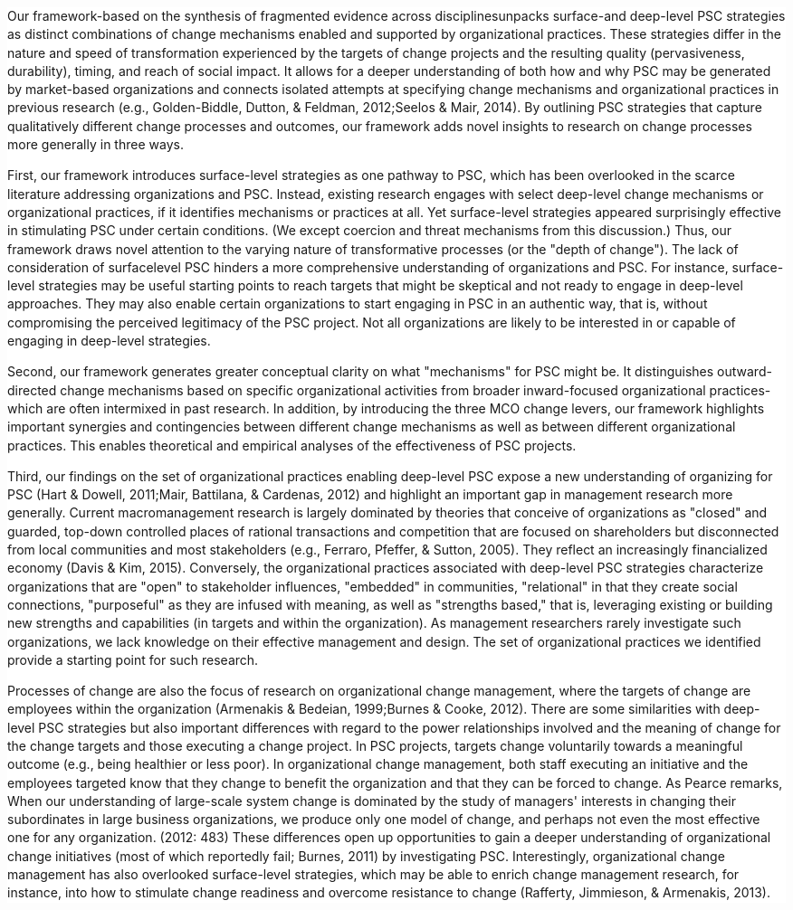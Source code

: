 Our framework-based on the synthesis of fragmented evidence across disciplinesunpacks surface-and deep-level PSC strategies as distinct combinations of change mechanisms enabled and supported by organizational practices. These strategies differ in the nature and speed of transformation experienced by the targets of change projects and the resulting quality (pervasiveness, durability), timing, and reach of social impact. It allows for a deeper understanding of both how and why PSC may be generated by market-based organizations and connects isolated attempts at specifying change mechanisms and organizational practices in previous research (e.g., Golden-Biddle, Dutton, & Feldman, 2012;Seelos & Mair, 2014). By outlining PSC strategies that capture qualitatively different change processes and outcomes, our framework adds novel insights to research on change processes more generally in three ways.

First, our framework introduces surface-level strategies as one pathway to PSC, which has been overlooked in the scarce literature addressing organizations and PSC. Instead, existing research engages with select deep-level change mechanisms or organizational practices, if it identifies mechanisms or practices at all. Yet surface-level strategies appeared surprisingly effective in stimulating PSC under certain conditions. (We except coercion and threat mechanisms from this discussion.) Thus, our framework draws novel attention to the varying nature of transformative processes (or the "depth of change"). The lack of consideration of surfacelevel PSC hinders a more comprehensive understanding of organizations and PSC. For instance, surface-level strategies may be useful starting points to reach targets that might be skeptical and not ready to engage in deep-level approaches. They may also enable certain organizations to start engaging in PSC in an authentic way, that is, without compromising the perceived legitimacy of the PSC project. Not all organizations are likely to be interested in or capable of engaging in deep-level strategies.

Second, our framework generates greater conceptual clarity on what "mechanisms" for PSC might be. It distinguishes outward-directed change mechanisms based on specific organizational activities from broader inward-focused organizational practices-which are often intermixed in past research. In addition, by introducing the three MCO change levers, our framework highlights important synergies and contingencies between different change mechanisms as well as between different organizational practices. This enables theoretical and empirical analyses of the effectiveness of PSC projects.

Third, our findings on the set of organizational practices enabling deep-level PSC expose a new understanding of organizing for PSC (Hart & Dowell, 2011;Mair, Battilana, & Cardenas, 2012) and highlight an important gap in management research more generally. Current macromanagement research is largely dominated by theories that conceive of organizations as "closed" and guarded, top-down controlled places of rational transactions and competition that are focused on shareholders but disconnected from local communities and most stakeholders (e.g., Ferraro, Pfeffer, & Sutton, 2005). They reflect an increasingly financialized economy (Davis & Kim, 2015). Conversely, the organizational practices associated with deep-level PSC strategies characterize organizations that are "open" to stakeholder influences, "embedded" in communities, "relational" in that they create social connections, "purposeful" as they are infused with meaning, as well as "strengths based," that is, leveraging existing or building new strengths and capabilities (in targets and within the organization). As management researchers rarely investigate such organizations, we lack knowledge on their effective management and design. The set of organizational practices we identified provide a starting point for such research.

Processes of change are also the focus of research on organizational change management, where the targets of change are employees within the organization (Armenakis & Bedeian, 1999;Burnes & Cooke, 2012). There are some similarities with deep-level PSC strategies but also important differences with regard to the power relationships involved and the meaning of change for the change targets and those executing a change project. In PSC projects, targets change voluntarily towards a meaningful outcome (e.g., being healthier or less poor). In organizational change management, both staff executing an initiative and the employees targeted know that they change to benefit the organization and that they can be forced to change. As Pearce remarks, When our understanding of large-scale system change is dominated by the study of managers' interests in changing their subordinates in large business organizations, we produce only one model of change, and perhaps not even the most effective one for any organization. (2012: 483) These differences open up opportunities to gain a deeper understanding of organizational change initiatives (most of which reportedly fail; Burnes, 2011) by investigating PSC. Interestingly, organizational change management has also overlooked surface-level strategies, which may be able to enrich change management research, for instance, into how to stimulate change readiness and overcome resistance to change (Rafferty, Jimmieson, & Armenakis, 2013).
